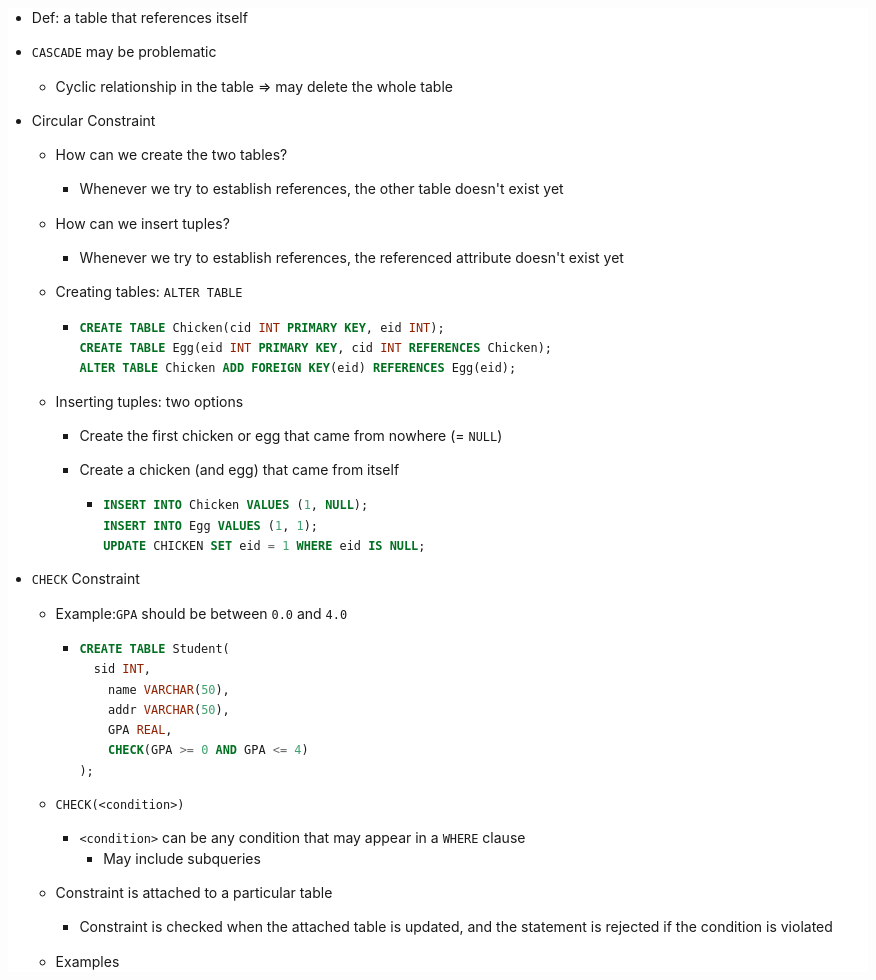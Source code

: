   - Def: a table that references itself

  - `CASCADE` may be problematic

    - Cyclic relationship in the table => may delete the whole table

- Circular Constraint

  - How can we create the two tables?

    - Whenever we try to establish references, the other table doesn't exist yet

  - How can we insert tuples?

    - Whenever we try to establish references, the referenced attribute doesn't exist yet

  - Creating tables: `ALTER TABLE`

    - ```sql
      CREATE TABLE Chicken(cid INT PRIMARY KEY, eid INT);
      CREATE TABLE Egg(eid INT PRIMARY KEY, cid INT REFERENCES Chicken);
      ALTER TABLE Chicken ADD FOREIGN KEY(eid) REFERENCES Egg(eid);
      ```

  - Inserting tuples: two options

    - Create the first chicken or egg that came from nowhere (= `NULL`)

    - Create a chicken (and egg) that came from itself

      - ```sql
        INSERT INTO Chicken VALUES (1, NULL);
        INSERT INTO Egg VALUES (1, 1);
        UPDATE CHICKEN SET eid = 1 WHERE eid IS NULL;
        ```

- `CHECK` Constraint

  - Example:`GPA` should be between `0.0` and `4.0`

    - ```sql
      CREATE TABLE Student(
      	sid INT,
          name VARCHAR(50),
          addr VARCHAR(50),
          GPA REAL,
          CHECK(GPA >= 0 AND GPA <= 4)
      );
      ```

  - `CHECK(<condition>)`

    - `<condition>` can be any condition that may appear in a `WHERE` clause
      - May include subqueries

  - Constraint is attached to a particular table

    - Constraint is checked when the attached table is updated, and the statement is rejected if the condition is violated

  - Examples
